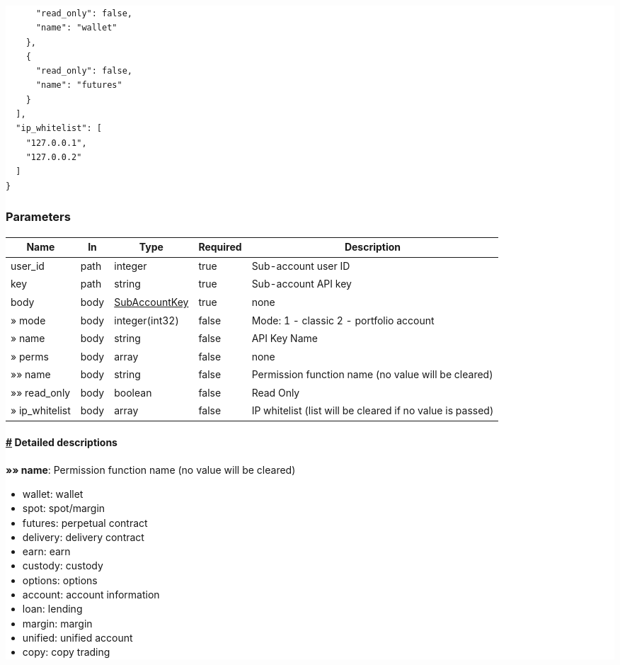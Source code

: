 ```
      "read_only": false,
      "name": "wallet"
    },
    {
      "read_only": false,
      "name": "futures"
    }
  ],
  "ip_whitelist": [
    "127.0.0.1",
    "127.0.0.2"
  ]
}
```

### Parameters

| Name           | In   | Type                                  | Required | Description                                               |
| -------------- | ---- | ------------------------------------- | -------- | --------------------------------------------------------- |
| user_id        | path | integer                               | true     | Sub-account user ID                                       |
| key            | path | string                                | true     | Sub-account API key                                       |
| body           | body | [SubAccountKey](#schemasubaccountkey) | true     | none                                                      |
| » mode         | body | integer(int32)                        | false    | Mode: 1 - classic 2 - portfolio account                   |
| » name         | body | string                                | false    | API Key Name                                              |
| » perms        | body | array                                 | false    | none                                                      |
| »» name        | body | string                                | false    | Permission function name (no value will be cleared)       |
| »» read_only   | body | boolean                               | false    | Read Only                                                 |
| » ip_whitelist | body | array                                 | false    | IP whitelist (list will be cleared if no value is passed) |

#### [#](#detailed-descriptions-6) Detailed descriptions

**»» name**: Permission function name (no value will be cleared)

- wallet: wallet
- spot: spot/margin
- futures: perpetual contract
- delivery: delivery contract
- earn: earn
- custody: custody
- options: options
- account: account information
- loan: lending
- margin: margin
- unified: unified account
- copy: copy trading
